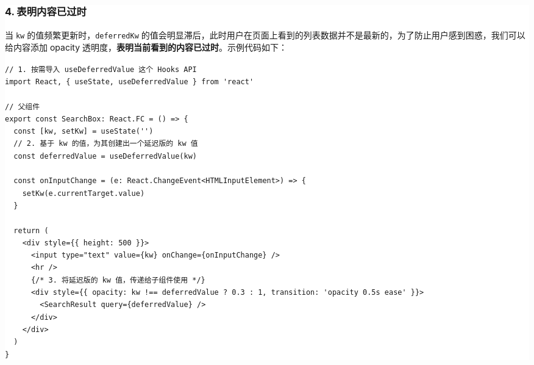 ### 4. 表明内容已过时

当 `kw` 的值频繁更新时，`deferredKw` 的值会明显滞后，此时用户在页面上看到的列表数据并不是最新的，为了防止用户感到困惑，我们可以给内容添加 opacity 透明度，**表明当前看到的内容已过时**。示例代码如下：

```tsx
// 1. 按需导入 useDeferredValue 这个 Hooks API
import React, { useState, useDeferredValue } from 'react'

// 父组件
export const SearchBox: React.FC = () => {
  const [kw, setKw] = useState('')
  // 2. 基于 kw 的值，为其创建出一个延迟版的 kw 值
  const deferredValue = useDeferredValue(kw)

  const onInputChange = (e: React.ChangeEvent<HTMLInputElement>) => {
    setKw(e.currentTarget.value)
  }

  return (
    <div style={{ height: 500 }}>
      <input type="text" value={kw} onChange={onInputChange} />
      <hr />
      {/* 3. 将延迟版的 kw 值，传递给子组件使用 */}
      <div style={{ opacity: kw !== deferredValue ? 0.3 : 1, transition: 'opacity 0.5s ease' }}>
        <SearchResult query={deferredValue} />
      </div>
    </div>
  )
}
```